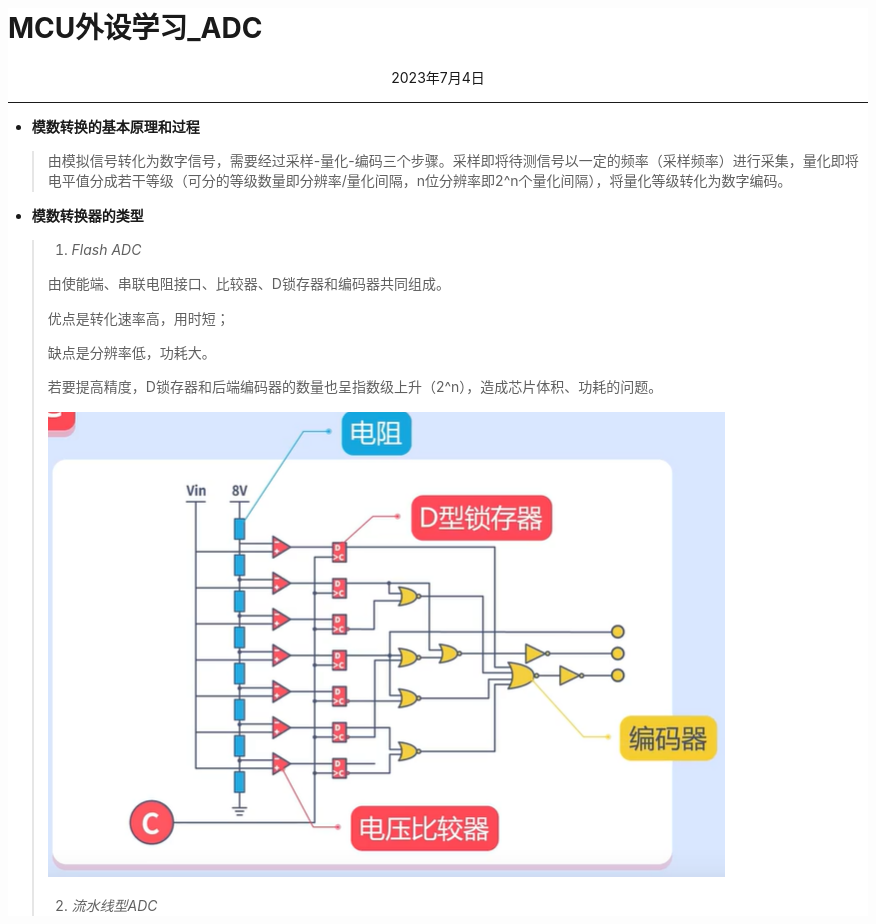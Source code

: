 # MCU外设学习_ADC

<center>2023年7月4日</center>

---

* **模数转换的基本原理和过程**

> ​	由模拟信号转化为数字信号，需要经过采样-量化-编码三个步骤。采样即将待测信号以一定的频率（采样频率）进行采集，量化即将电平值分成若干等级（可分的等级数量即分辨率/量化间隔，n位分辨率即2^n个量化间隔），将量化等级转化为数字编码。

* **模数转换器的类型**

> 1. *Flash ADC*
>
> 由使能端、串联电阻接口、比较器、D锁存器和编码器共同组成。
>
> 优点是转化速率高，用时短；
>
> 缺点是分辨率低，功耗大。
>
> 若要提高精度，D锁存器和后端编码器的数量也呈指数级上升（2^n），造成芯片体积、功耗的问题。
>
> ![image-20230704135859722](.image/MCU外设学习——ADC/1.png)
>
> 2. *流水线型ADC*
>
